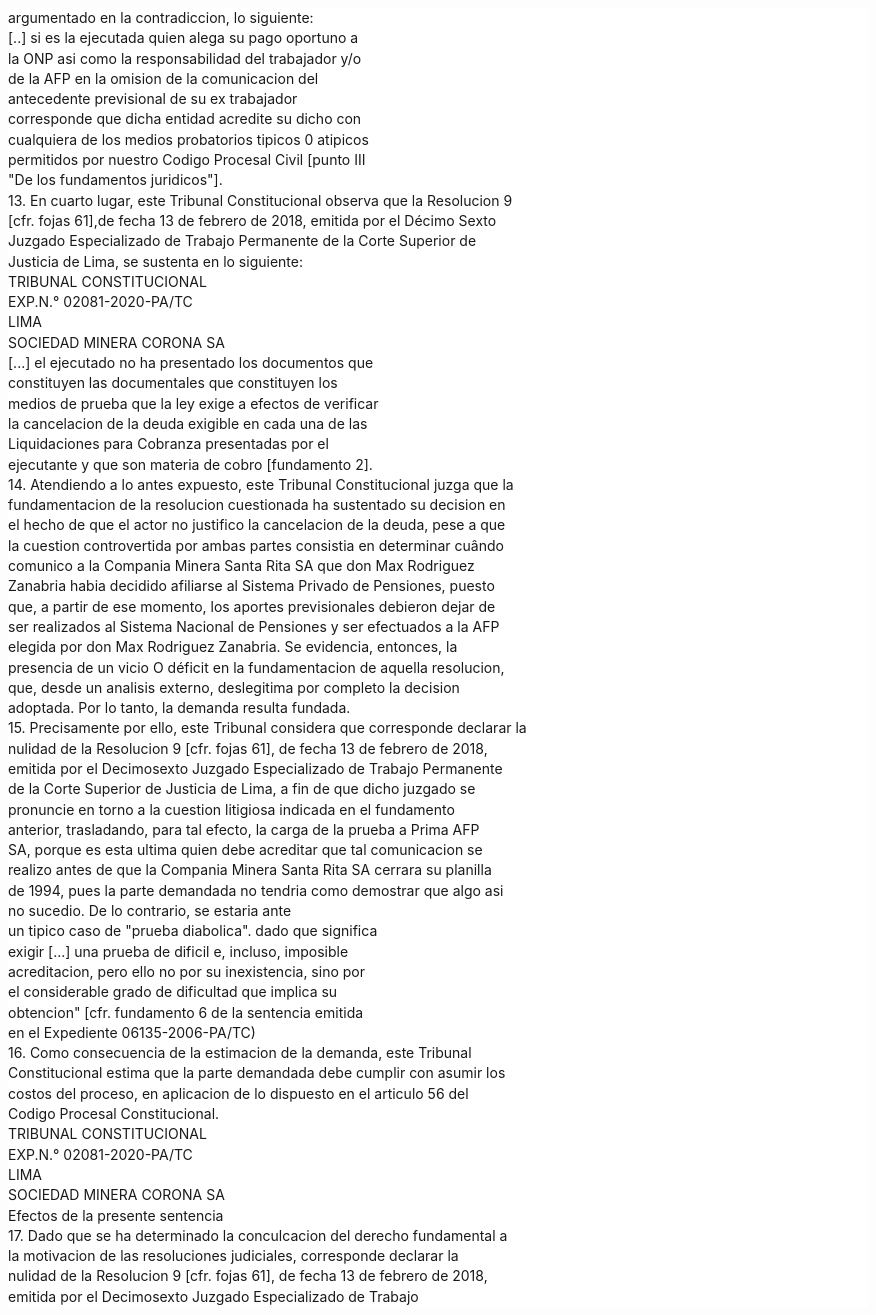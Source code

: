 argumentado en la contradiccion, lo siguiente:  
[..] si es la ejecutada quien alega su pago oportuno a  
la ONP asi como la responsabilidad del trabajador y/o  
de la AFP en la omision de la comunicacion del  
antecedente previsional de su ex trabajador  
corresponde que dicha entidad acredite su dicho con  
cualquiera de los medios probatorios tipicos 0 atipicos  
permitidos por nuestro Codigo Procesal Civil [punto III  
"De los fundamentos juridicos"].  
13. En cuarto lugar, este Tribunal Constitucional observa que la Resolucion 9  
[cfr. fojas 61],de fecha 13 de febrero de 2018, emitida por el Décimo Sexto  
Juzgado Especializado de Trabajo Permanente de la Corte Superior de  
Justicia de Lima, se sustenta en lo siguiente:  
TRIBUNAL CONSTITUCIONAL  
EXP.N.° 02081-2020-PA/TC  
LIMA  
SOCIEDAD MINERA CORONA SA  
[...] el ejecutado no ha presentado los documentos que  
constituyen las documentales que constituyen los  
medios de prueba que la ley exige a efectos de verificar  
la cancelacion de la deuda exigible en cada una de las  
Liquidaciones para Cobranza presentadas por el  
ejecutante y que son materia de cobro [fundamento 2].  
14. Atendiendo a lo antes expuesto, este Tribunal Constitucional juzga que la  
fundamentacion de la resolucion cuestionada ha sustentado su decision en  
el hecho de que el actor no justifico la cancelacion de la deuda, pese a que  
la cuestion controvertida por ambas partes consistia en determinar cuândo  
comunico a la Compania Minera Santa Rita SA que don Max Rodriguez  
Zanabria habia decidido afiliarse al Sistema Privado de Pensiones, puesto  
que, a partir de ese momento, los aportes previsionales debieron dejar de  
ser realizados al Sistema Nacional de Pensiones y ser efectuados a la AFP  
elegida por don Max Rodriguez Zanabria. Se evidencia, entonces, la  
presencia de un vicio O déficit en la fundamentacion de aquella resolucion,  
que, desde un analisis externo, deslegitima por completo la decision  
adoptada. Por lo tanto, la demanda resulta fundada.  
15. Precisamente por ello, este Tribunal considera que corresponde declarar la  
nulidad de la Resolucion 9 [cfr. fojas 61], de fecha 13 de febrero de 2018,  
emitida por el Decimosexto Juzgado Especializado de Trabajo Permanente  
de la Corte Superior de Justicia de Lima, a fin de que dicho juzgado se  
pronuncie en torno a la cuestion litigiosa indicada en el fundamento  
anterior, trasladando, para tal efecto, la carga de la prueba a Prima AFP  
SA, porque es esta ultima quien debe acreditar que tal comunicacion se  
realizo antes de que la Compania Minera Santa Rita SA cerrara su planilla  
de 1994, pues la parte demandada no tendria como demostrar que algo asi  
no sucedio. De lo contrario, se estaria ante  
un tipico caso de "prueba diabolica". dado que significa  
exigir [...] una prueba de dificil e, incluso, imposible  
acreditacion, pero ello no por su inexistencia, sino por  
el considerable grado de dificultad que implica su  
obtencion" [cfr. fundamento 6 de la sentencia emitida  
en el Expediente 06135-2006-PA/TC)  
16. Como consecuencia de la estimacion de la demanda, este Tribunal  
Constitucional estima que la parte demandada debe cumplir con asumir los  
costos del proceso, en aplicacion de lo dispuesto en el articulo 56 del  
Codigo Procesal Constitucional.  
TRIBUNAL CONSTITUCIONAL  
EXP.N.° 02081-2020-PA/TC  
LIMA  
SOCIEDAD MINERA CORONA SA  
Efectos de la presente sentencia  
17. Dado que se ha determinado la conculcacion del derecho fundamental a  
la motivacion de las resoluciones judiciales, corresponde declarar la  
nulidad de la Resolucion 9 [cfr. fojas 61], de fecha 13 de febrero de 2018,  
emitida por el Decimosexto Juzgado Especializado de Trabajo  